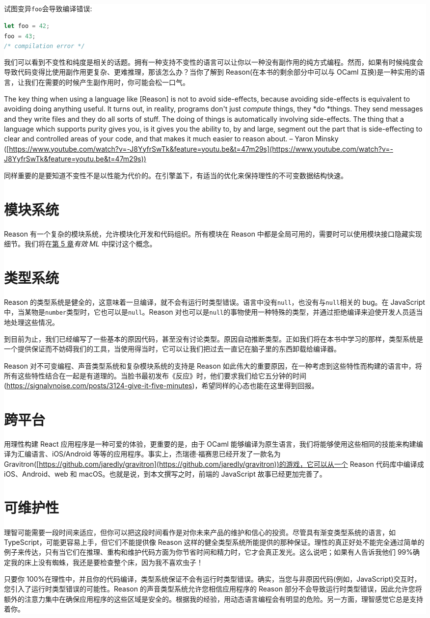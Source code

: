 试图变异`foo`会导致编译错误:

```js
let foo = 42;
foo = 43;
/* compilation error */
```

我们可以看到不变性和纯度是相关的话题。拥有一种支持不变性的语言可以让你以一种没有副作用的纯方式编程。然而，如果有时候纯度会导致代码变得比使用副作用更复杂、更难推理，那该怎么办？当你了解到 Reason(在本书的剩余部分中可以与 OCaml 互换)是一种实用的语言，让我们在需要的时候产生副作用时，你可能会松一口气。

The key thing when using a language like [Reason] is not to avoid side-effects, because avoiding side-effects is equivalent to avoiding doing anything useful. It turns out, in reality, programs don't just *compute* things, they *do *things. They send messages and they write files and they do all sorts of stuff. The doing of things is automatically involving side-effects. The thing that a language which supports purity gives you, is it gives you the ability to, by and large, segment out the part that is side-effecting to clear and controlled areas of your code, and that makes it much easier to reason about. – Yaron Minsky
([https://www.youtube.com/watch?v=-J8YyfrSwTk&feature=youtu.be&t=47m29s](https://www.youtube.com/watch?v=-J8YyfrSwTk&feature=youtu.be&t=47m29s))

同样重要的是要知道不变性不是以性能为代价的。在引擎盖下，有适当的优化来保持理性的不可变数据结构快速。

# 模块系统

Reason 有一个复杂的模块系统，允许模块化开发和代码组织。所有模块在 Reason 中都是全局可用的，需要时可以使用模块接口隐藏实现细节。我们将在[第 5 章](5.html)*有效 ML* 中探讨这个概念。

# 类型系统

Reason 的类型系统是健全的，这意味着一旦编译，就不会有运行时类型错误。语言中没有`null`，也没有与`null`相关的 bug。在 JavaScript 中，当某物是`number`类型时，它也可以是`null`。Reason 对也可以是`null`的事物使用一种特殊的类型，并通过拒绝编译来迫使开发人员适当地处理这些情况。

到目前为止，我们已经编写了一些基本的原因代码，甚至没有讨论类型。原因自动推断类型。正如我们将在本书中学习的那样，类型系统是一个提供保证而不妨碍我们的工具，当使用得当时，它可以让我们把过去一直记在脑子里的东西卸载给编译器。

Reason 对不可变编程、声音类型系统和复杂模块系统的支持是 Reason 如此伟大的重要原因，在一种考虑到这些特性而构建的语言中，将所有这些特性结合在一起是有道理的。当脸书最初发布《反应》时，他们要求我们给它五分钟的时间(https://signalvnoise.com/posts/3124-give-it-five-minutes)，希望同样的心态也能在这里得到回报。

# 跨平台

用理性构建 React 应用程序是一种可爱的体验，更重要的是，由于 OCaml 能够编译为原生语言，我们将能够使用这些相同的技能来构建编译为汇编语言、iOS/Android 等等的应用程序。事实上，杰瑞德·福赛思已经开发了一款名为 Gravitron([https://github.com/jaredly/gravitron](https://github.com/jaredly/gravitron))的游戏，它可以从一个 Reason 代码库中编译成 iOS、Android、web 和 macOS。也就是说，到本文撰写之时，前端的 JavaScript 故事已经更加完善了。

# 可维护性

理智可能需要一段时间来适应，但你可以把这段时间看作是对你未来产品的维护和信心的投资。尽管具有渐变类型系统的语言，如 TypeScript，可能更容易上手，但它们不能提供像 Reason 这样的健全类型系统所能提供的那种保证。理性的真正好处不能完全通过简单的例子来传达，只有当它们在推理、重构和维护代码方面为你节省时间和精力时，它才会真正发光。这么说吧；如果有人告诉我他们 99%确定我的床上没有蜘蛛，我还是要检查整个床，因为我不喜欢虫子！

只要你 100%在理性中，并且你的代码编译，类型系统保证不会有运行时类型错误。确实，当您与非原因代码(例如，JavaScript)交互时，您引入了运行时类型错误的可能性。Reason 的声音类型系统允许您相信应用程序的 Reason 部分不会导致运行时类型错误，因此允许您将额外的注意力集中在确保应用程序的这些区域是安全的。根据我的经验，用动态语言编程会有明显的危险。另一方面，理智感觉它总是支持着你。
